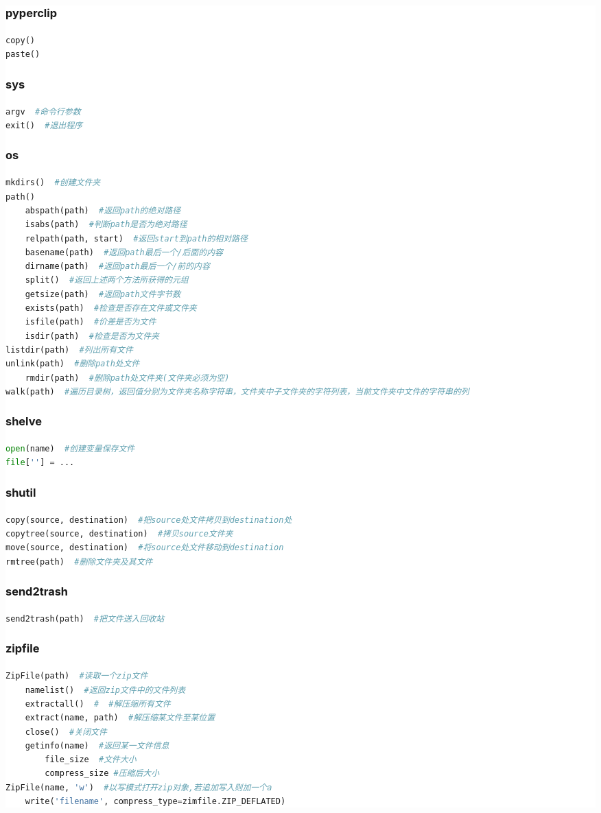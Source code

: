 ### pyperclip
```python
copy()
paste()
```

### sys
```python
argv  #命令行参数
exit()  #退出程序
```

### os
```python
mkdirs()  #创建文件夹
path()
    abspath(path)  #返回path的绝对路径
    isabs(path)  #判断path是否为绝对路径
    relpath(path, start)  #返回start到path的相对路径
    basename(path)  #返回path最后一个/后面的内容
    dirname(path)  #返回path最后一个/前的内容
    split()  #返回上述两个方法所获得的元组
    getsize(path)  #返回path文件字节数
    exists(path)  #检查是否存在文件或文件夹
    isfile(path)  #价差是否为文件
    isdir(path)  #检查是否为文件夹
listdir(path)  #列出所有文件
unlink(path)  #删除path处文件
    rmdir(path)  #删除path处文件夹(文件夹必须为空)
walk(path)  #遍历目录树，返回值分别为文件夹名称字符串，文件夹中子文件夹的字符列表，当前文件夹中文件的字符串的列  
```

### shelve
```python
open(name)  #创建变量保存文件
file[''] = ...
```

### shutil
```python
copy(source, destination)  #把source处文件拷贝到destination处
copytree(source, destination)  #拷贝source文件夹
move(source, destination)  #将source处文件移动到destination
rmtree(path)  #删除文件夹及其文件
```

### send2trash
```python
send2trash(path)  #把文件送入回收站
```

### zipfile
```python
ZipFile(path)  #读取一个zip文件
    namelist()  #返回zip文件中的文件列表
    extractall()  #  #解压缩所有文件
    extract(name, path)  #解压缩某文件至某位置
    close()  #关闭文件
    getinfo(name)  #返回某一文件信息
        file_size  #文件大小
        compress_size #压缩后大小
ZipFile(name, 'w')  #以写模式打开zip对象,若追加写入则加一个a
    write('filename', compress_type=zimfile.ZIP_DEFLATED)
```

